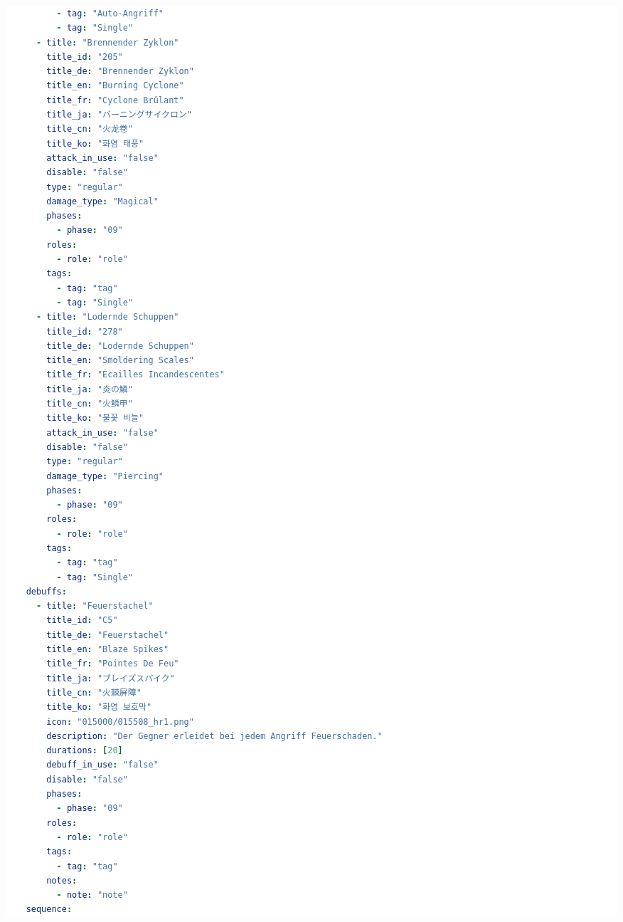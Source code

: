 ```yaml
          - tag: "Auto-Angriff"
          - tag: "Single"
      - title: "Brennender Zyklon"
        title_id: "205"
        title_de: "Brennender Zyklon"
        title_en: "Burning Cyclone"
        title_fr: "Cyclone Brûlant"
        title_ja: "バーニングサイクロン"
        title_cn: "火龙卷"
        title_ko: "화염 태풍"
        attack_in_use: "false"
        disable: "false"
        type: "regular"
        damage_type: "Magical"
        phases:
          - phase: "09"
        roles:
          - role: "role"
        tags:
          - tag: "tag"
          - tag: "Single"
      - title: "Lodernde Schuppen"
        title_id: "278"
        title_de: "Lodernde Schuppen"
        title_en: "Smoldering Scales"
        title_fr: "Écailles Incandescentes"
        title_ja: "炎の鱗"
        title_cn: "火鳞甲"
        title_ko: "불꽃 비늘"
        attack_in_use: "false"
        disable: "false"
        type: "regular"
        damage_type: "Piercing"
        phases:
          - phase: "09"
        roles:
          - role: "role"
        tags:
          - tag: "tag"
          - tag: "Single"
    debuffs:
      - title: "Feuerstachel"
        title_id: "C5"
        title_de: "Feuerstachel"
        title_en: "Blaze Spikes"
        title_fr: "Pointes De Feu"
        title_ja: "ブレイズスパイク"
        title_cn: "火棘屏障"
        title_ko: "화염 보호막"
        icon: "015000/015508_hr1.png"
        description: "Der Gegner erleidet bei jedem Angriff Feuerschaden."
        durations: [20]
        debuff_in_use: "false"
        disable: "false"
        phases:
          - phase: "09"
        roles:
          - role: "role"
        tags:
          - tag: "tag"
        notes:
          - note: "note"
    sequence:
```